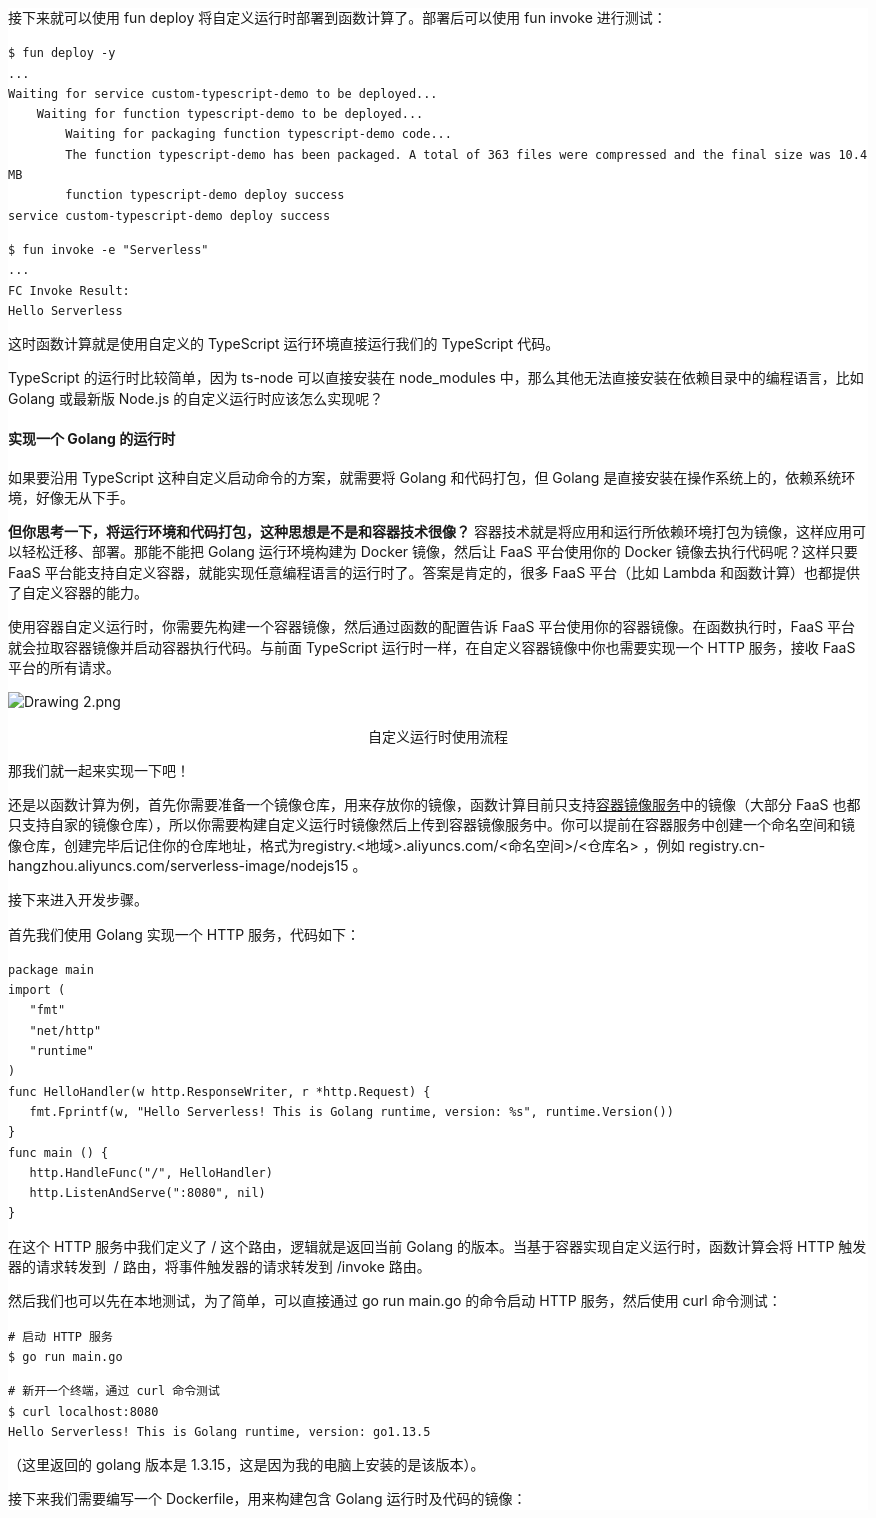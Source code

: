 <p>接下来就可以使用&nbsp;fun deploy 将自定义运行时部署到函数计算了。部署后可以使用 fun invoke 进行测试：</p>
<pre><code><span>$</span><span> fun deploy -y</span>
...
Waiting for service custom-typescript-demo to be deployed...
    Waiting for function typescript-demo to be deployed...
        Waiting for packaging function typescript-demo code...
        The function typescript-demo has been packaged. A total of 363 files were compressed and the final size was 10.4 MB
        function typescript-demo deploy success
service custom-typescript-demo deploy success
</code></pre>
<pre><code><span>$</span><span> fun invoke -e <span>"Serverless"</span></span>
...
FC Invoke Result:
Hello Serverless
</code></pre>
<p>这时函数计算就是使用自定义的 TypeScript 运行环境直接运行我们的 TypeScript 代码。</p>
<p>TypeScript 的运行时比较简单，因为 ts-node 可以直接安装在 node_modules 中，那么其他无法直接安装在依赖目录中的编程语言，比如 Golang 或最新版 Node.js 的自定义运行时应该怎么实现呢？</p>
<h4>实现一个 Golang 的运行时</h4>
<p>如果要沿用 TypeScript 这种自定义启动命令的方案，就需要将 Golang 和代码打包，但 Golang 是直接安装在操作系统上的，依赖系统环境，好像无从下手。</p>
<p><strong>但你思考一下，将运行环境和代码打包，这种思想是不是和容器技术很像？</strong> 容器技术就是将应用和运行所依赖环境打包为镜像，这样应用可以轻松迁移、部署。那能不能把 Golang 运行环境构建为 Docker 镜像，然后让 FaaS 平台使用你的 Docker 镜像去执行代码呢？这样只要 FaaS 平台能支持自定义容器，就能实现任意编程语言的运行时了。答案是肯定的，很多 FaaS 平台（比如 Lambda 和函数计算）也都提供了自定义容器的能力。</p>
<p>使用容器自定义运行时，你需要先构建一个容器镜像，然后通过函数的配置告诉 FaaS 平台使用你的容器镜像。在函数执行时，FaaS 平台就会拉取容器镜像并启动容器执行代码。与前面 TypeScript 运行时一样，在自定义容器镜像中你也需要实现一个 HTTP 服务，接收 FaaS 平台的所有请求。</p>
<p><img src="https://s0.lgstatic.com/i/image2/M01/05/14/CgpVE1_7uayAMv-5AATwsp__Ojw457.png" alt="Drawing 2.png"></p>
<div><p style="text-align:center;">自定义运行时使用流程</p></div>
<p>那我们就一起来实现一下吧！</p>
<p>还是以函数计算为例，首先你需要准备一个镜像仓库，用来存放你的镜像，函数计算目前只支持<a href="https://cr.console.aliyun.com/cn-beijing/instances/repositories">容器镜像服务</a>中的镜像（大部分 FaaS 也都只支持自家的镜像仓库），所以你需要构建自定义运行时镜像然后上传到容器镜像服务中。你可以提前在容器服务中创建一个命名空间和镜像仓库，创建完毕后记住你的仓库地址，格式为registry.&lt;地域&gt;.aliyuncs.com/&lt;命名空间&gt;/&lt;仓库名&gt; ，例如 registry.cn-hangzhou.aliyuncs.com/serverless-image/nodejs15 。</p>
<p>接下来进入开发步骤。</p>
<p>首先我们使用 Golang 实现一个 HTTP 服务，代码如下：</p>
<pre><code><span>package</span> main
<span>import</span> (
   <span>"fmt"</span>
   <span>"net/http"</span>
   <span>"runtime"</span>
)
<span><span>func</span> <span>HelloHandler</span><span>(w http.ResponseWriter, r *http.Request)</span></span> {
   fmt.Fprintf(w, <span>"Hello Serverless! This is Golang runtime, version: %s"</span>, runtime.Version())
}
<span><span>func</span> <span>main</span> <span>()</span></span> {
   http.HandleFunc(<span>"/"</span>, HelloHandler)
   http.ListenAndServe(<span>":8080"</span>, <span>nil</span>)
}
</code></pre>
<p>在这个 HTTP 服务中我们定义了 / 这个路由，逻辑就是返回当前 Golang 的版本。当基于容器实现自定义运行时，函数计算会将 HTTP 触发器的请求转发到 &nbsp;/ 路由，将事件触发器的请求转发到 /invoke 路由。</p>
<p>然后我们也可以先在本地测试，为了简单，可以直接通过 go run main.go 的命令启动 HTTP 服务，然后使用 curl 命令测试：</p>
<pre><code># 启动 HTTP 服务
$ go run main.go
</code></pre>
<pre><code># 新开一个终端，通过 curl 命令测试
$ curl localhost:8080
Hello Serverless! This is Golang runtime, version: go1.13.5
</code></pre>
<p>（这里返回的 golang 版本是 1.3.15，这是因为我的电脑上安装的是该版本）。</p>
<p>接下来我们需要编写一个 Dockerfile，用来构建包含 Golang 运行时及代码的镜像：</p>